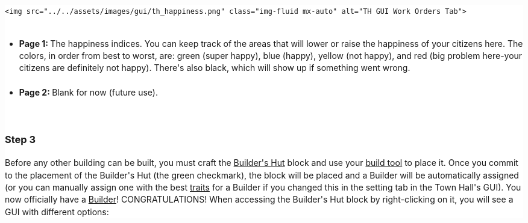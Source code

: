     <img src="../../assets/images/gui/th_happiness.png" class="img-fluid mx-auto" alt="TH GUI Work Orders Tab">
  </div>
  <div class="col-sm-12 col-md">
    <ul>
      <br>
      <li><strong>Page 1: </strong>The happiness indices. You can keep track of the areas that will lower or raise the happiness of your citizens here. The colors, in order from best to worst, are: green (super happy), blue (happy), yellow (not happy), and red (big problem here-your citizens are definitely not happy). There's also black, which will show up if something went wrong.</li>
      <br>
      <li><strong>Page 2: </strong>Blank for now (future use).</li>
    </ul>
  </div>
</div>  
<br>

### Step 3

Before any other building can be built, you must craft the [Builder's Hut](../../source/buildings/builder) block and use your <a href="#build_tool">build tool</a> to place it. Once you commit to the placement of the Builder's Hut (the green checkmark), the block will be placed and a Builder will be automatically assigned (or you can manually assign one with the best [traits](../../source/systems/worker) for a Builder if you changed this in the setting tab in the Town Hall's GUI).
You now officially have a [Builder](../../source/workers/builder)! CONGRATULATIONS!
When accessing the Builder's Hut block by right-clicking on it, you will see a GUI with different options:
